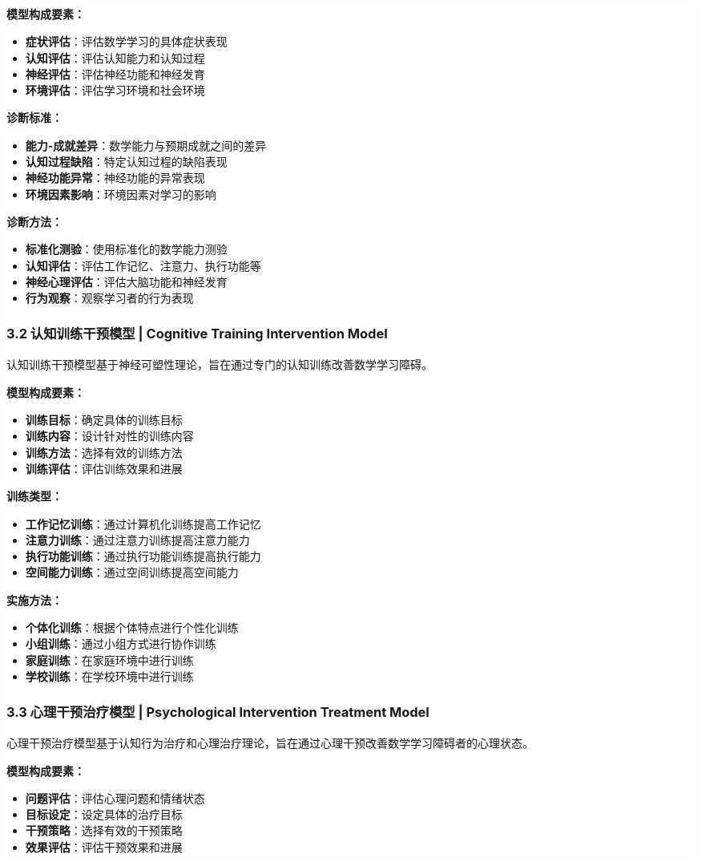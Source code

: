 **模型构成要素：**

- **症状评估**：评估数学学习的具体症状表现
- **认知评估**：评估认知能力和认知过程
- **神经评估**：评估神经功能和神经发育
- **环境评估**：评估学习环境和社会环境

**诊断标准：**

- **能力-成就差异**：数学能力与预期成就之间的差异
- **认知过程缺陷**：特定认知过程的缺陷表现
- **神经功能异常**：神经功能的异常表现
- **环境因素影响**：环境因素对学习的影响

**诊断方法：**

- **标准化测验**：使用标准化的数学能力测验
- **认知评估**：评估工作记忆、注意力、执行功能等
- **神经心理评估**：评估大脑功能和神经发育
- **行为观察**：观察学习者的行为表现

### 3.2 认知训练干预模型 | Cognitive Training Intervention Model

认知训练干预模型基于神经可塑性理论，旨在通过专门的认知训练改善数学学习障碍。

**模型构成要素：**

- **训练目标**：确定具体的训练目标
- **训练内容**：设计针对性的训练内容
- **训练方法**：选择有效的训练方法
- **训练评估**：评估训练效果和进展

**训练类型：**

- **工作记忆训练**：通过计算机化训练提高工作记忆
- **注意力训练**：通过注意力训练提高注意力能力
- **执行功能训练**：通过执行功能训练提高执行能力
- **空间能力训练**：通过空间训练提高空间能力

**实施方法：**

- **个体化训练**：根据个体特点进行个性化训练
- **小组训练**：通过小组方式进行协作训练
- **家庭训练**：在家庭环境中进行训练
- **学校训练**：在学校环境中进行训练

### 3.3 心理干预治疗模型 | Psychological Intervention Treatment Model

心理干预治疗模型基于认知行为治疗和心理治疗理论，旨在通过心理干预改善数学学习障碍者的心理状态。

**模型构成要素：**

- **问题评估**：评估心理问题和情绪状态
- **目标设定**：设定具体的治疗目标
- **干预策略**：选择有效的干预策略
- **效果评估**：评估干预效果和进展
